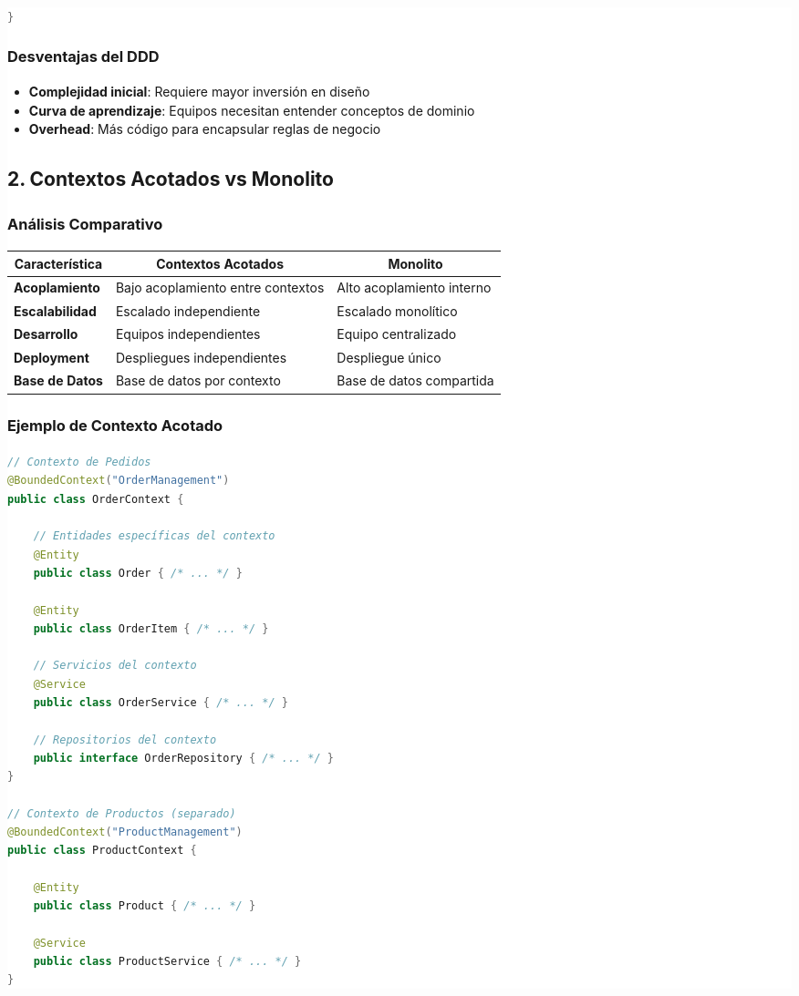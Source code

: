 ```java
}
```

### Desventajas del DDD

- **Complejidad inicial**: Requiere mayor inversión en diseño
- **Curva de aprendizaje**: Equipos necesitan entender conceptos de dominio
- **Overhead**: Más código para encapsular reglas de negocio

## 2. Contextos Acotados vs Monolito

### Análisis Comparativo

| Característica | Contextos Acotados | Monolito |
|----------------|-------------------|----------|
| **Acoplamiento** | Bajo acoplamiento entre contextos | Alto acoplamiento interno |
| **Escalabilidad** | Escalado independiente | Escalado monolítico |
| **Desarrollo** | Equipos independientes | Equipo centralizado |
| **Deployment** | Despliegues independientes | Despliegue único |
| **Base de Datos** | Base de datos por contexto | Base de datos compartida |

### Ejemplo de Contexto Acotado

```java
// Contexto de Pedidos
@BoundedContext("OrderManagement")
public class OrderContext {
    
    // Entidades específicas del contexto
    @Entity
    public class Order { /* ... */ }
    
    @Entity
    public class OrderItem { /* ... */ }
    
    // Servicios del contexto
    @Service
    public class OrderService { /* ... */ }
    
    // Repositorios del contexto
    public interface OrderRepository { /* ... */ }
}

// Contexto de Productos (separado)
@BoundedContext("ProductManagement")
public class ProductContext {
    
    @Entity
    public class Product { /* ... */ }
    
    @Service
    public class ProductService { /* ... */ }
}
```
